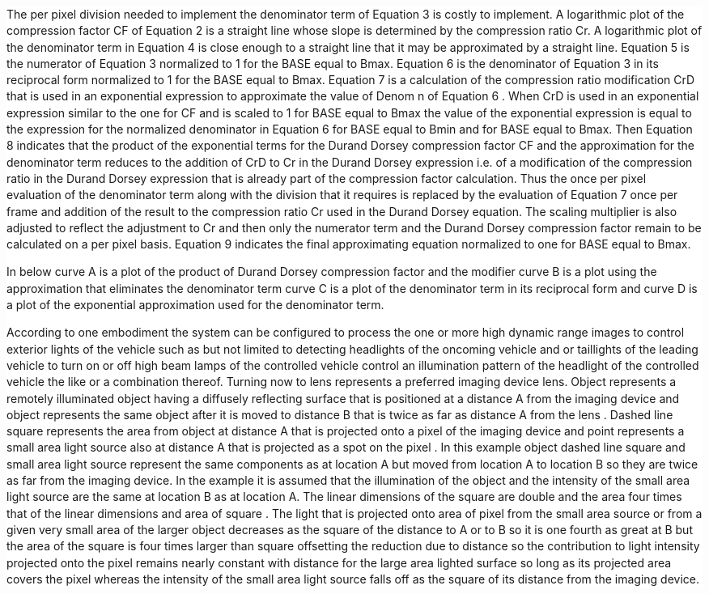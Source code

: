 The per pixel division needed to implement the denominator term of Equation 3 is costly to implement. A logarithmic plot of the compression factor CF of Equation 2 is a straight line whose slope is determined by the compression ratio Cr. A logarithmic plot of the denominator term in Equation 4 is close enough to a straight line that it may be approximated by a straight line. Equation 5 is the numerator of Equation 3 normalized to 1 for the BASE equal to Bmax. Equation 6 is the denominator of Equation 3 in its reciprocal form normalized to 1 for the BASE equal to Bmax. Equation 7 is a calculation of the compression ratio modification CrD that is used in an exponential expression to approximate the value of Denom n of Equation 6 . When CrD is used in an exponential expression similar to the one for CF and is scaled to 1 for BASE equal to Bmax the value of the exponential expression is equal to the expression for the normalized denominator in Equation 6 for BASE equal to Bmin and for BASE equal to Bmax. Then Equation 8 indicates that the product of the exponential terms for the Durand Dorsey compression factor CF and the approximation for the denominator term reduces to the addition of CrD to Cr in the Durand Dorsey expression i.e. of a modification of the compression ratio in the Durand Dorsey expression that is already part of the compression factor calculation. Thus the once per pixel evaluation of the denominator term along with the division that it requires is replaced by the evaluation of Equation 7 once per frame and addition of the result to the compression ratio Cr used in the Durand Dorsey equation. The scaling multiplier is also adjusted to reflect the adjustment to Cr and then only the numerator term and the Durand Dorsey compression factor remain to be calculated on a per pixel basis. Equation 9 indicates the final approximating equation normalized to one for BASE equal to Bmax.

In below curve A is a plot of the product of Durand Dorsey compression factor and the modifier curve B is a plot using the approximation that eliminates the denominator term curve C is a plot of the denominator term in its reciprocal form and curve D is a plot of the exponential approximation used for the denominator term.

According to one embodiment the system can be configured to process the one or more high dynamic range images to control exterior lights of the vehicle such as but not limited to detecting headlights of the oncoming vehicle and or taillights of the leading vehicle to turn on or off high beam lamps of the controlled vehicle control an illumination pattern of the headlight of the controlled vehicle the like or a combination thereof. Turning now to lens represents a preferred imaging device lens. Object represents a remotely illuminated object having a diffusely reflecting surface that is positioned at a distance A from the imaging device and object represents the same object after it is moved to distance B that is twice as far as distance A from the lens . Dashed line square represents the area from object at distance A that is projected onto a pixel of the imaging device and point represents a small area light source also at distance A that is projected as a spot on the pixel . In this example object dashed line square and small area light source represent the same components as at location A but moved from location A to location B so they are twice as far from the imaging device. In the example it is assumed that the illumination of the object and the intensity of the small area light source are the same at location B as at location A. The linear dimensions of the square are double and the area four times that of the linear dimensions and area of square . The light that is projected onto area of pixel from the small area source or from a given very small area of the larger object decreases as the square of the distance to A or to B so it is one fourth as great at B but the area of the square is four times larger than square offsetting the reduction due to distance so the contribution to light intensity projected onto the pixel remains nearly constant with distance for the large area lighted surface so long as its projected area covers the pixel whereas the intensity of the small area light source falls off as the square of its distance from the imaging device.
